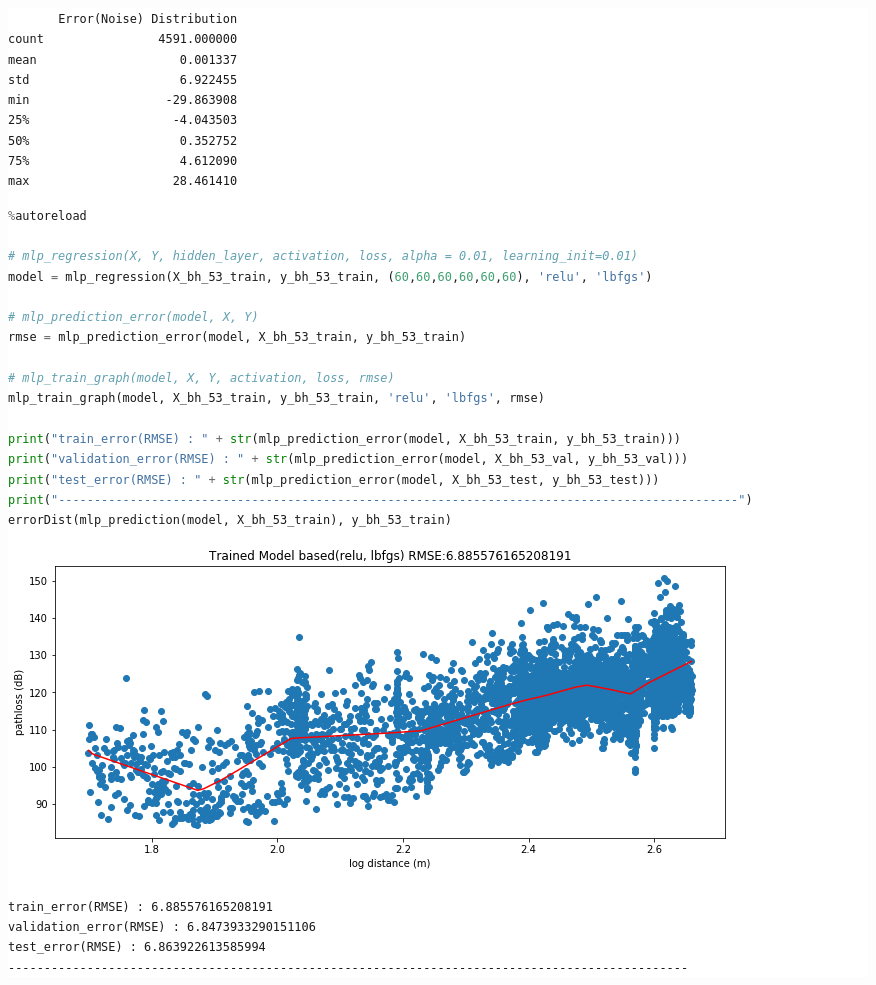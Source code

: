 
           Error(Noise) Distribution
    count                4591.000000
    mean                    0.001337
    std                     6.922455
    min                   -29.863908
    25%                    -4.043503
    50%                     0.352752
    75%                     4.612090
    max                    28.461410



```python
%autoreload

# mlp_regression(X, Y, hidden_layer, activation, loss, alpha = 0.01, learning_init=0.01)
model = mlp_regression(X_bh_53_train, y_bh_53_train, (60,60,60,60,60,60), 'relu', 'lbfgs')

# mlp_prediction_error(model, X, Y)
rmse = mlp_prediction_error(model, X_bh_53_train, y_bh_53_train)

# mlp_train_graph(model, X, Y, activation, loss, rmse)
mlp_train_graph(model, X_bh_53_train, y_bh_53_train, 'relu', 'lbfgs', rmse)

print("train_error(RMSE) : " + str(mlp_prediction_error(model, X_bh_53_train, y_bh_53_train)))
print("validation_error(RMSE) : " + str(mlp_prediction_error(model, X_bh_53_val, y_bh_53_val)))
print("test_error(RMSE) : " + str(mlp_prediction_error(model, X_bh_53_test, y_bh_53_test)))
print("-----------------------------------------------------------------------------------------------")
errorDist(mlp_prediction(model, X_bh_53_train), y_bh_53_train)
```


![png](img/output_29_0.png)


    train_error(RMSE) : 6.885576165208191
    validation_error(RMSE) : 6.8473933290151106
    test_error(RMSE) : 6.863922613585994
    -----------------------------------------------------------------------------------------------

